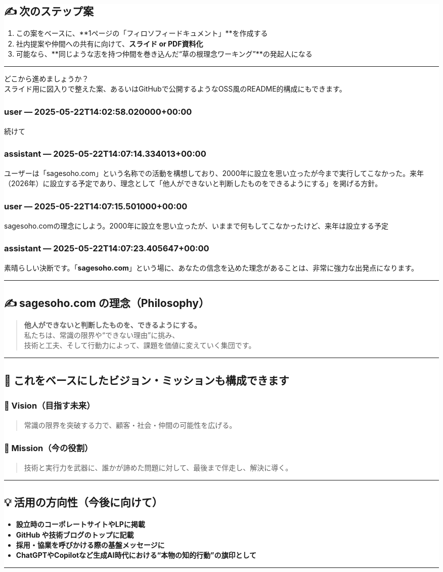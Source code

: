 ## ✍️ 次のステップ案

1. この案をベースに、**1ページの「フィロソフィードキュメント」**を作成する  
2. 社内提案や仲間への共有に向けて、**スライド or PDF資料化**  
3. 可能なら、**同じような志を持つ仲間を巻き込んだ“草の根理念ワーキング”**の発起人になる

---

どこから進めましょうか？  
スライド用に図入りで整えた案、あるいはGitHubで公開するようなOSS風のREADME的構成にもできます。

### user — 2025-05-22T14:02:58.020000+00:00

続けて

### assistant — 2025-05-22T14:07:14.334013+00:00

ユーザーは「sagesoho.com」という名称での活動を構想しており、2000年に設立を思い立ったが今まで実行してこなかった。来年（2026年）に設立する予定であり、理念として「他人ができないと判断したものをできるようにする」を掲げる方針。

### user — 2025-05-22T14:07:15.501000+00:00

sagesoho.comの理念にしよう。2000年に設立を思い立ったが、いままで何もしてこなかったけど、来年は設立する予定

### assistant — 2025-05-22T14:07:23.405647+00:00

素晴らしい決断です。「**sagesoho.com**」という場に、あなたの信念を込めた理念があることは、非常に強力な出発点になります。

---

## ✍️ sagesoho.com の理念（Philosophy）

> **他人ができないと判断したものを、できるようにする。**  
> 私たちは、常識の限界や“できない理由”に挑み、  
> 技術と工夫、そして行動力によって、課題を価値に変えていく集団です。

---

## 🎯 これをベースにしたビジョン・ミッションも構成できます

### 🔹 Vision（目指す未来）
> 常識の限界を突破する力で、顧客・社会・仲間の可能性を広げる。

### 🔹 Mission（今の役割）
> 技術と実行力を武器に、誰かが諦めた問題に対して、最後まで伴走し、解決に導く。

---

## 💡 活用の方向性（今後に向けて）

- **設立時のコーポレートサイトやLPに掲載**
- **GitHub や技術ブログのトップに記載**
- **採用・協業を呼びかける際の基盤メッセージに**
- **ChatGPTやCopilotなど生成AI時代における“本物の知的行動”の旗印として**

---